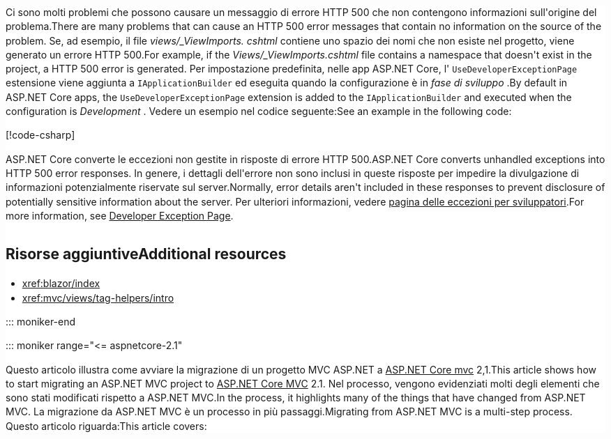 <span data-ttu-id="81f15-329">Ci sono molti problemi che possono causare un messaggio di errore HTTP 500 che non contengono informazioni sull'origine del problema.</span><span class="sxs-lookup"><span data-stu-id="81f15-329">There are many problems that can cause an HTTP 500 error messages that contain no information on the source of the problem.</span></span> <span data-ttu-id="81f15-330">Se, ad esempio, il file *views/_ViewImports. cshtml* contiene uno spazio dei nomi che non esiste nel progetto, viene generato un errore HTTP 500.</span><span class="sxs-lookup"><span data-stu-id="81f15-330">For example, if the *Views/_ViewImports.cshtml* file contains a namespace that doesn't exist in the project, a HTTP 500 error is generated.</span></span> <span data-ttu-id="81f15-331">Per impostazione predefinita, nelle app ASP.NET Core, l' `UseDeveloperExceptionPage` estensione viene aggiunta a `IApplicationBuilder` ed eseguita quando la configurazione è in *fase di sviluppo* .</span><span class="sxs-lookup"><span data-stu-id="81f15-331">By default in ASP.NET Core apps, the `UseDeveloperExceptionPage` extension is added to the `IApplicationBuilder` and executed when the configuration is *Development* .</span></span> <span data-ttu-id="81f15-332">Vedere un esempio nel codice seguente:</span><span class="sxs-lookup"><span data-stu-id="81f15-332">See an example in the following code:</span></span>

[!code-csharp[](mvc/samples/2.x/Startup.cs?highlight=11-15&name=snippet)]

<span data-ttu-id="81f15-333">ASP.NET Core converte le eccezioni non gestite in risposte di errore HTTP 500.</span><span class="sxs-lookup"><span data-stu-id="81f15-333">ASP.NET Core converts unhandled exceptions into HTTP 500 error responses.</span></span> <span data-ttu-id="81f15-334">In genere, i dettagli dell'errore non sono inclusi in queste risposte per impedire la divulgazione di informazioni potenzialmente riservate sul server.</span><span class="sxs-lookup"><span data-stu-id="81f15-334">Normally, error details aren't included in these responses to prevent disclosure of potentially sensitive information about the server.</span></span> <span data-ttu-id="81f15-335">Per ulteriori informazioni, vedere [pagina delle eccezioni per sviluppatori](xref:fundamentals/error-handling#developer-exception-page).</span><span class="sxs-lookup"><span data-stu-id="81f15-335">For more information, see [Developer Exception Page](xref:fundamentals/error-handling#developer-exception-page).</span></span>

## <a name="additional-resources"></a><span data-ttu-id="81f15-336">Risorse aggiuntive</span><span class="sxs-lookup"><span data-stu-id="81f15-336">Additional resources</span></span>

* <xref:blazor/index>
* <xref:mvc/views/tag-helpers/intro>

::: moniker-end

::: moniker range="<= aspnetcore-2.1"

<span data-ttu-id="81f15-337">Questo articolo illustra come avviare la migrazione di un progetto MVC ASP.NET a [ASP.NET Core mvc](xref:mvc/overview) 2,1.</span><span class="sxs-lookup"><span data-stu-id="81f15-337">This article shows how to start migrating an ASP.NET MVC project to [ASP.NET Core MVC](xref:mvc/overview) 2.1.</span></span> <span data-ttu-id="81f15-338">Nel processo, vengono evidenziati molti degli elementi che sono stati modificati rispetto a ASP.NET MVC.</span><span class="sxs-lookup"><span data-stu-id="81f15-338">In the process, it highlights many of the things that have changed from ASP.NET MVC.</span></span> <span data-ttu-id="81f15-339">La migrazione da ASP.NET MVC è un processo in più passaggi.</span><span class="sxs-lookup"><span data-stu-id="81f15-339">Migrating from ASP.NET MVC is a multi-step process.</span></span> <span data-ttu-id="81f15-340">Questo articolo riguarda:</span><span class="sxs-lookup"><span data-stu-id="81f15-340">This article covers:</span></span>
